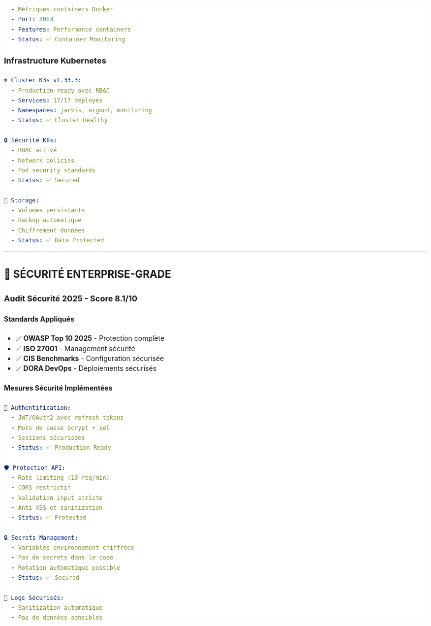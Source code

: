 ```yaml
  - Métriques containers Docker
  - Port: 8083
  - Features: Performance containers
  - Status: ✅ Container Monitoring
```

### **Infrastructure Kubernetes**
```yaml
☸️ Cluster K3s v1.33.3:
  - Production-ready avec RBAC
  - Services: 17/17 déployés
  - Namespaces: jarvis, argocd, monitoring
  - Status: ✅ Cluster Healthy

🔒 Sécurité K8s:
  - RBAC activé
  - Network policies
  - Pod security standards
  - Status: ✅ Secured

💾 Storage:
  - Volumes persistants
  - Backup automatique
  - Chiffrement données
  - Status: ✅ Data Protected
```

---

## 🔐 **SÉCURITÉ ENTERPRISE-GRADE**

### **Audit Sécurité 2025 - Score 8.1/10**

#### **Standards Appliqués**
- ✅ **OWASP Top 10 2025** - Protection complète
- ✅ **ISO 27001** - Management sécurité
- ✅ **CIS Benchmarks** - Configuration sécurisée
- ✅ **DORA DevOps** - Déploiements sécurisés

#### **Mesures Sécurité Implémentées**
```yaml
🔐 Authentification:
  - JWT/OAuth2 avec refresh tokens
  - Mots de passe bcrypt + sel
  - Sessions sécurisées
  - Status: ✅ Production-Ready

🛡️ Protection API:
  - Rate limiting (10 req/min)
  - CORS restrictif
  - Validation input stricte
  - Anti-XSS et sanitization
  - Status: ✅ Protected

🔒 Secrets Management:
  - Variables environnement chiffrées
  - Pas de secrets dans le code
  - Rotation automatique possible
  - Status: ✅ Secured

📝 Logs Sécurisés:
  - Sanitization automatique
  - Pas de données sensibles
```
